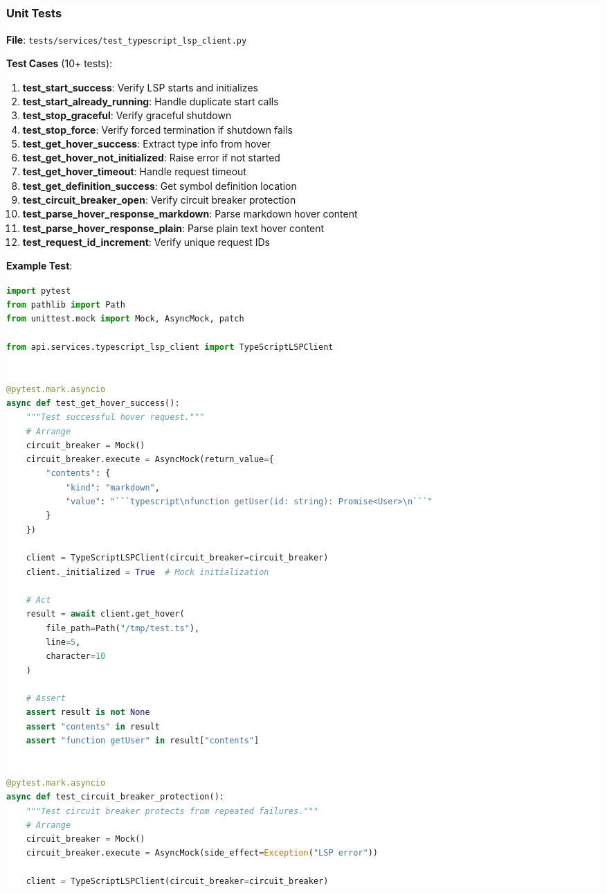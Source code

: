 ### Unit Tests

**File**: `tests/services/test_typescript_lsp_client.py`

**Test Cases** (10+ tests):

1. **test_start_success**: Verify LSP starts and initializes
2. **test_start_already_running**: Handle duplicate start calls
3. **test_stop_graceful**: Verify graceful shutdown
4. **test_stop_force**: Verify forced termination if shutdown fails
5. **test_get_hover_success**: Extract type info from hover
6. **test_get_hover_not_initialized**: Raise error if not started
7. **test_get_hover_timeout**: Handle request timeout
8. **test_get_definition_success**: Get symbol definition location
9. **test_circuit_breaker_open**: Verify circuit breaker protection
10. **test_parse_hover_response_markdown**: Parse markdown hover content
11. **test_parse_hover_response_plain**: Parse plain text hover content
12. **test_request_id_increment**: Verify unique request IDs

**Example Test**:

```python
import pytest
from pathlib import Path
from unittest.mock import Mock, AsyncMock, patch

from api.services.typescript_lsp_client import TypeScriptLSPClient


@pytest.mark.asyncio
async def test_get_hover_success():
    """Test successful hover request."""
    # Arrange
    circuit_breaker = Mock()
    circuit_breaker.execute = AsyncMock(return_value={
        "contents": {
            "kind": "markdown",
            "value": "```typescript\nfunction getUser(id: string): Promise<User>\n```"
        }
    })

    client = TypeScriptLSPClient(circuit_breaker=circuit_breaker)
    client._initialized = True  # Mock initialization

    # Act
    result = await client.get_hover(
        file_path=Path("/tmp/test.ts"),
        line=5,
        character=10
    )

    # Assert
    assert result is not None
    assert "contents" in result
    assert "function getUser" in result["contents"]


@pytest.mark.asyncio
async def test_circuit_breaker_protection():
    """Test circuit breaker protects from repeated failures."""
    # Arrange
    circuit_breaker = Mock()
    circuit_breaker.execute = AsyncMock(side_effect=Exception("LSP error"))

    client = TypeScriptLSPClient(circuit_breaker=circuit_breaker)
```